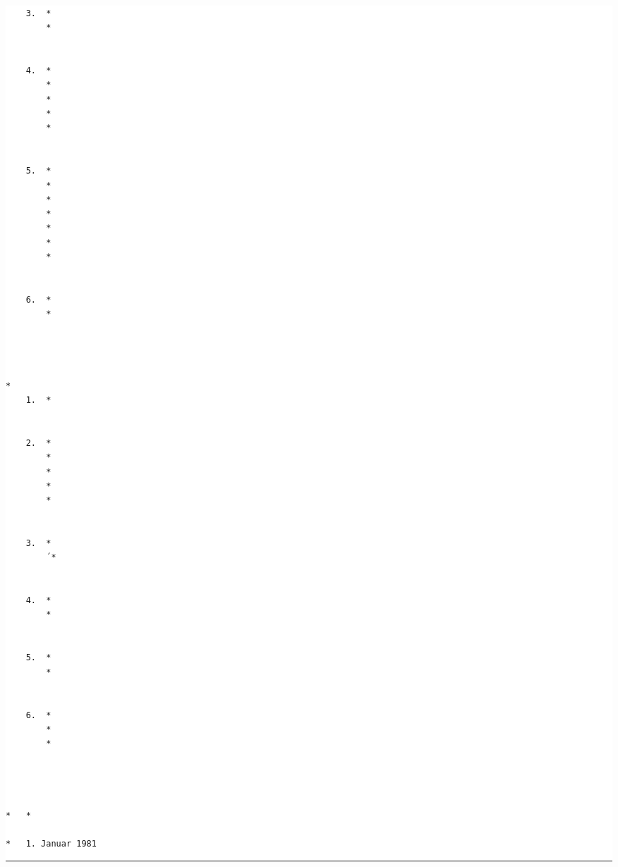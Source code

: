 
        3.  *
            *


        4.  *
            *
            *
            *
            *


        5.  *
            *
            *
            *
            *
            *
            *


        6.  *
            *




    *
        1.  *


        2.  *
            *
            *
            *
            *


        3.  *
            ´*


        4.  *
            *


        5.  *
            *


        6.  *
            *
            *




    *   *

    *   1. Januar 1981


*    *   *
